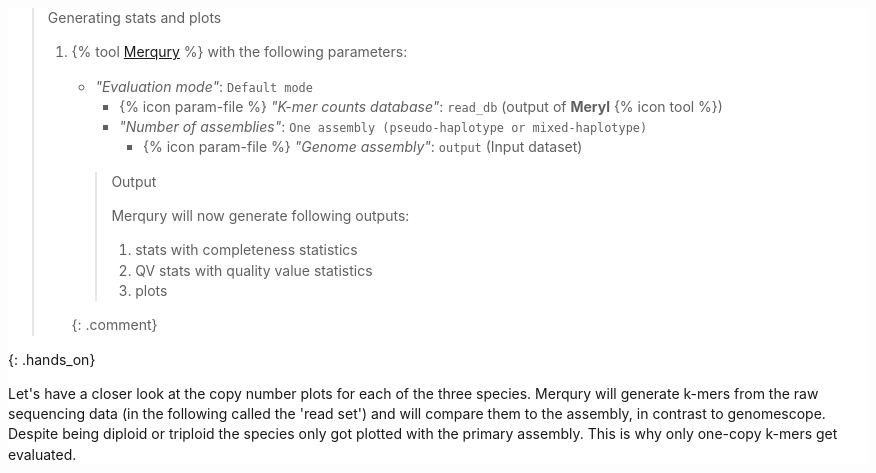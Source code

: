 > <hands-on-title> Generating stats and plots </hands-on-title>
>
> 1. {% tool [Merqury](toolshed.g2.bx.psu.edu/repos/iuc/merqury/merqury/1.3+galaxy2) %} with the following parameters:
>    - *"Evaluation mode"*: `Default mode`
>        - {% icon param-file %} *"K-mer counts database"*: `read_db` (output of **Meryl** {% icon tool %})
>        - *"Number of assemblies"*: `One assembly (pseudo-haplotype or mixed-haplotype)`
>            - {% icon param-file %} *"Genome assembly"*: `output` (Input dataset)
>
>
>    > <comment-title> Output </comment-title>
>    >
>    > Merqury will now generate following outputs:
>    >
>    >  1. stats with completeness statistics
>    >  2. QV stats with quality value statistics
>    >  3. plots
>    >
>    {: .comment}
>
{: .hands_on}

Let's have a closer look at the copy number plots for each of the three species. Merqury will generate k-mers from the raw sequencing data (in the following called the 'read set') and will compare them to the assembly, in contrast to genomescope. Despite being diploid or triploid the species only got plotted with the primary assembly. This is why only one-copy k-mers get evaluated.

